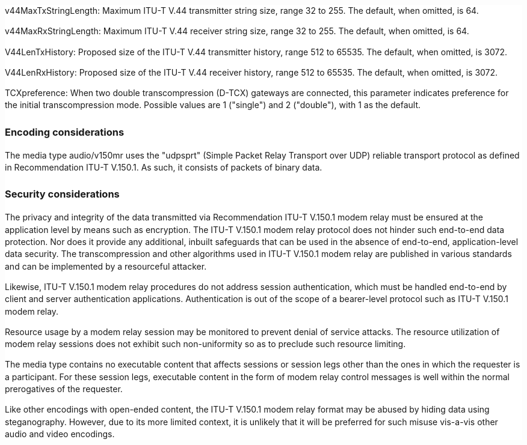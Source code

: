 v44MaxTxStringLength: Maximum ITU-T V.44 transmitter string size,
range 32 to 255. The default, when omitted, is 64.

v44MaxRxStringLength: Maximum ITU-T V.44 receiver string size, range
32 to 255. The default, when omitted, is 64.

V44LenTxHistory: Proposed size of the ITU-T V.44 transmitter history,
range 512 to 65535. The default, when omitted, is 3072.

V44LenRxHistory: Proposed size of the ITU-T V.44 receiver history,
range 512 to 65535. The default, when omitted, is 3072.

TCXpreference: When two double transcompression (D-TCX) gateways are
connected, this parameter indicates preference for the
initial transcompression mode. Possible values are 1
("single") and 2 ("double"), with 1 as the default.


### Encoding considerations

The  media type audio/v150mr uses the "udpsprt" (Simple Packet Relay
Transport over UDP) reliable transport protocol as defined in Recommendation
ITU-T V.150.1. As such, it consists of packets of binary data.

### Security considerations

The privacy and integrity of the data transmitted via
Recommendation ITU-T V.150.1 modem relay must be ensured at the
application level by means such as encryption. The ITU-T V.150.1
modem relay protocol does not hinder such end-to-end data
protection. Nor does it provide any additional, inbuilt safeguards
that can be used in the absence of end-to-end, application-level
data security. The transcompression and other algorithms  used
in ITU-T V.150.1 modem relay are published in various standards and
can be implemented by a resourceful attacker.

Likewise, ITU-T V.150.1 modem relay procedures do not address session
authentication, which must be handled end-to-end by client and server
authentication applications. Authentication is out of the scope of a
bearer-level protocol such as ITU-T V.150.1 modem relay.

Resource usage by a modem relay session may be monitored to prevent
denial of service attacks. The resource utilization of modem relay
sessions does not exhibit such non-uniformity so as to preclude such
resource limiting.

The media type contains no executable content that affects sessions or
session legs other than the ones in which the requester is a
participant. For these session legs, executable content in the form of
modem relay control messages is well within the normal prerogatives of
the requester.

Like other  encodings with open-ended content, the ITU-T V.150.1
modem relay format may be abused by hiding data using steganography.
However, due to its more limited context, it is unlikely that it
will be preferred for such misuse vis-a-vis other audio and video
encodings.
